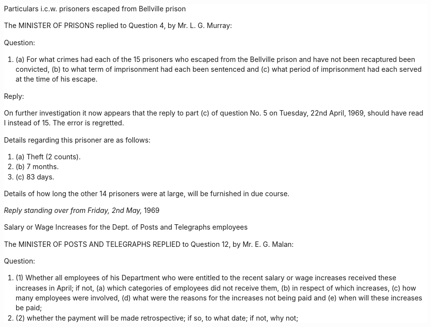 <writtenStatements>

<heading>Particulars i.c.w. prisoners escaped from Bellville prison</heading>

<p>The MINISTER OF PRISONS replied to Question 4, by Mr. L. G. Murray:</p>

<question by="#murray" to="#minister_of_prisons">

<heading>Question:</heading>

<ol>

<li>(a) For what crimes had each of the 15 prisoners who escaped from the Bellville prison and have not been recaptured been convicted, (b) to what term of imprisonment had each been sentenced and (c) what period of imprisonment had each served at the time of his escape.</li>

</ol>

</question>

<answer by="#minister_of_prisons" to="#murray">

<heading>Reply:</heading>

<p>On further investigation it now appears that the reply to part (c) of question No. 5 on Tuesday, 22nd April, 1969, should have read I instead of 15. The error is regretted.</p>

<p>Details regarding this prisoner are as follows:</p>

<ol>

<li>(a) Theft (2 counts).</li>

<li>(b) 7 months.</li>

<li>(c) 83 days.</li></ol>

<p>Details of how long the other 14 prisoners were at large, will be furnished in due course.</p>

</answer>

<p><i>Reply standing over from Friday, 2nd May,</i> 1969</p>

</writtenStatements>

<writtenStatements>

<heading>Salary or Wage Increases for the Dept. of Posts and Telegraphs employees</heading>

<p>The MINISTER OF POSTS AND TELEGRAPHS REPLIED to Question 12, by Mr. E. G. Malan:</p>

<question by="#malan" to="#minister_of_posts_and_telegraphs">

<heading>Question:</heading>

<ol>

<li>(1) Whether all employees of his Department who were entitled to the recent salary or wage increases received these increases in April; if not, (a) which categories of employees did not receive them, (b) in respect of which increases, (c) how many employees were involved, (d) what were the reasons for the increases not being paid and (e) when will these increases be paid;</li>

<li>(2) whether the payment will be made retrospective; if so, to what date; if not, why not;</li>
